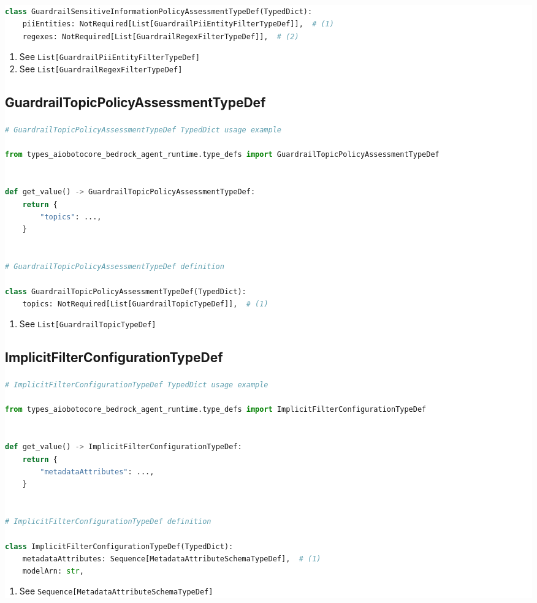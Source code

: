 ```python
class GuardrailSensitiveInformationPolicyAssessmentTypeDef(TypedDict):
    piiEntities: NotRequired[List[GuardrailPiiEntityFilterTypeDef]],  # (1)
    regexes: NotRequired[List[GuardrailRegexFilterTypeDef]],  # (2)
```

1. See `List[GuardrailPiiEntityFilterTypeDef]`
2. See `List[GuardrailRegexFilterTypeDef]`

## GuardrailTopicPolicyAssessmentTypeDef

```python
# GuardrailTopicPolicyAssessmentTypeDef TypedDict usage example

from types_aiobotocore_bedrock_agent_runtime.type_defs import GuardrailTopicPolicyAssessmentTypeDef


def get_value() -> GuardrailTopicPolicyAssessmentTypeDef:
    return {
        "topics": ...,
    }


# GuardrailTopicPolicyAssessmentTypeDef definition

class GuardrailTopicPolicyAssessmentTypeDef(TypedDict):
    topics: NotRequired[List[GuardrailTopicTypeDef]],  # (1)
```

1. See `List[GuardrailTopicTypeDef]`

## ImplicitFilterConfigurationTypeDef

```python
# ImplicitFilterConfigurationTypeDef TypedDict usage example

from types_aiobotocore_bedrock_agent_runtime.type_defs import ImplicitFilterConfigurationTypeDef


def get_value() -> ImplicitFilterConfigurationTypeDef:
    return {
        "metadataAttributes": ...,
    }


# ImplicitFilterConfigurationTypeDef definition

class ImplicitFilterConfigurationTypeDef(TypedDict):
    metadataAttributes: Sequence[MetadataAttributeSchemaTypeDef],  # (1)
    modelArn: str,
```

1. See `Sequence[MetadataAttributeSchemaTypeDef]`
